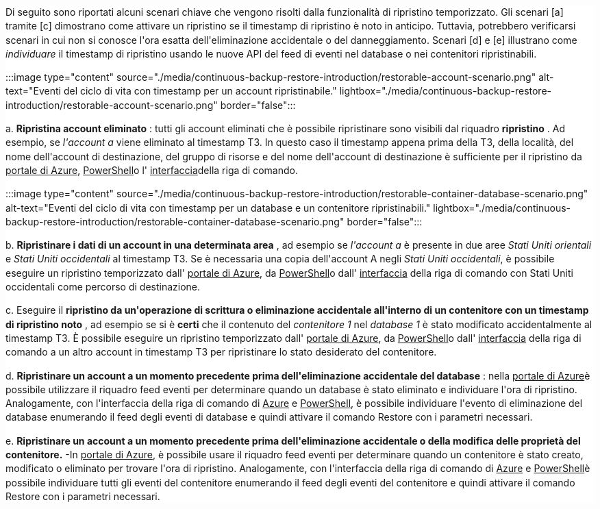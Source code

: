 Di seguito sono riportati alcuni scenari chiave che vengono risolti dalla funzionalità di ripristino temporizzato. Gli scenari [a] tramite [c] dimostrano come attivare un ripristino se il timestamp di ripristino è noto in anticipo.
Tuttavia, potrebbero verificarsi scenari in cui non si conosce l'ora esatta dell'eliminazione accidentale o del danneggiamento. Scenari [d] e [e] illustrano come _individuare_ il timestamp di ripristino usando le nuove API del feed di eventi nel database o nei contenitori ripristinabili.

:::image type="content" source="./media/continuous-backup-restore-introduction/restorable-account-scenario.png" alt-text="Eventi del ciclo di vita con timestamp per un account ripristinabile." lightbox="./media/continuous-backup-restore-introduction/restorable-account-scenario.png" border="false":::

a. **Ripristina account eliminato** : tutti gli account eliminati che è possibile ripristinare sono visibili dal riquadro **ripristino** . Ad esempio, se *l'account a* viene eliminato al timestamp T3. In questo caso il timestamp appena prima della T3, della località, del nome dell'account di destinazione, del gruppo di risorse e del nome dell'account di destinazione è sufficiente per il ripristino da [portale di Azure](continuous-backup-restore-portal.md#restore-deleted-account), [PowerShell](continuous-backup-restore-powershell.md#trigger-restore)o l' [interfaccia](continuous-backup-restore-command-line.md#trigger-restore)della riga di comando.  

:::image type="content" source="./media/continuous-backup-restore-introduction/restorable-container-database-scenario.png" alt-text="Eventi del ciclo di vita con timestamp per un database e un contenitore ripristinabili." lightbox="./media/continuous-backup-restore-introduction/restorable-container-database-scenario.png" border="false":::

b. **Ripristinare i dati di un account in una determinata area** , ad esempio se *l'account a* è presente in due aree *Stati Uniti orientali* e *Stati Uniti occidentali* al timestamp T3. Se è necessaria una copia dell'account A negli *Stati Uniti occidentali*, è possibile eseguire un ripristino temporizzato dall' [portale di Azure](continuous-backup-restore-portal.md), da [PowerShell](continuous-backup-restore-powershell.md#trigger-restore)o dall' [interfaccia](continuous-backup-restore-command-line.md#trigger-restore) della riga di comando con Stati Uniti occidentali come percorso di destinazione.

c. Eseguire il **ripristino da un'operazione di scrittura o eliminazione accidentale all'interno di un contenitore con un timestamp di ripristino noto** , ad esempio se si è **certi** che il contenuto del *contenitore 1* nel *database 1* è stato modificato accidentalmente al timestamp T3. È possibile eseguire un ripristino temporizzato dall' [portale di Azure](continuous-backup-restore-portal.md#restore-live-account), da [PowerShell](continuous-backup-restore-powershell.md#trigger-restore)o dall' [interfaccia](continuous-backup-restore-command-line.md#trigger-restore) della riga di comando a un altro account in timestamp T3 per ripristinare lo stato desiderato del contenitore.

d. **Ripristinare un account a un momento precedente prima dell'eliminazione accidentale del database** : nella [portale di Azure](continuous-backup-restore-portal.md#restore-live-account)è possibile utilizzare il riquadro feed eventi per determinare quando un database è stato eliminato e individuare l'ora di ripristino. Analogamente, con l'interfaccia della riga di comando di [Azure](continuous-backup-restore-command-line.md#trigger-restore) e [PowerShell](continuous-backup-restore-powershell.md#trigger-restore), è possibile individuare l'evento di eliminazione del database enumerando il feed degli eventi di database e quindi attivare il comando Restore con i parametri necessari.

e. **Ripristinare un account a un momento precedente prima dell'eliminazione accidentale o della modifica delle proprietà del contenitore.** -In [portale di Azure](continuous-backup-restore-portal.md#restore-live-account), è possibile usare il riquadro feed eventi per determinare quando un contenitore è stato creato, modificato o eliminato per trovare l'ora di ripristino. Analogamente, con l'interfaccia della riga di comando di [Azure](continuous-backup-restore-command-line.md#trigger-restore) e [PowerShell](continuous-backup-restore-powershell.md#trigger-restore)è possibile individuare tutti gli eventi del contenitore enumerando il feed degli eventi del contenitore e quindi attivare il comando Restore con i parametri necessari.
